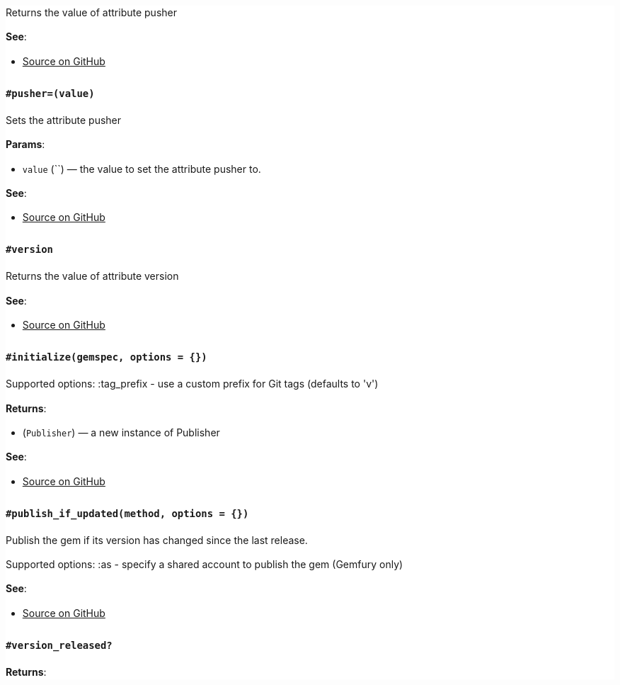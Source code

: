Returns the value of attribute pusher


**See**:
- [Source on GitHub](https://github.com/alphagov/gem_publisher/blob/master/lib/gem_publisher/publisher.rb#L8)

### `#pusher=(value)`

Sets the attribute pusher

**Params**:

- `value` (``) — the value to set the attribute pusher to.
  


**See**:
- [Source on GitHub](https://github.com/alphagov/gem_publisher/blob/master/lib/gem_publisher/publisher.rb#L8)

### `#version`

Returns the value of attribute version


**See**:
- [Source on GitHub](https://github.com/alphagov/gem_publisher/blob/master/lib/gem_publisher/publisher.rb#L9)

### `#initialize(gemspec, options = {})`

Supported options:
  :tag_prefix - use a custom prefix for Git tags (defaults to 'v')

**Returns**:

- (`Publisher`) — a new instance of Publisher


**See**:
- [Source on GitHub](https://github.com/alphagov/gem_publisher/blob/master/lib/gem_publisher/publisher.rb#L13)

### `#publish_if_updated(method, options = {})`

Publish the gem if its version has changed since the last release.

Supported options:
  :as - specify a shared account to publish the gem (Gemfury only)


**See**:
- [Source on GitHub](https://github.com/alphagov/gem_publisher/blob/master/lib/gem_publisher/publisher.rb#L28)

### `#version_released?`


**Returns**:
